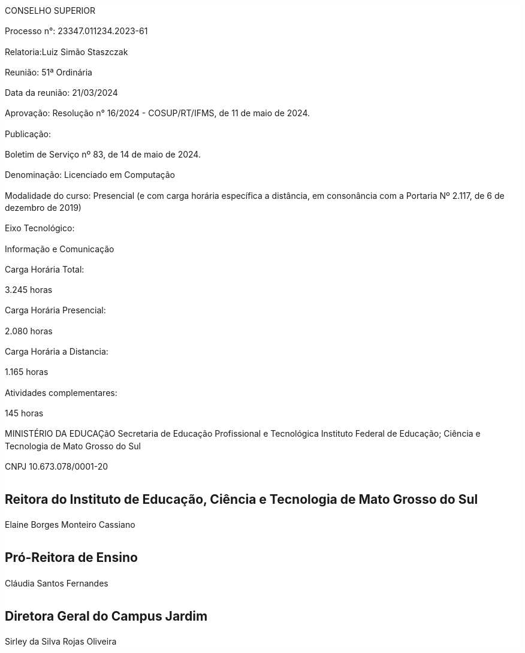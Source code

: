 CONSELHO SUPERIOR

Processo n°: 23347.011234.2023-61

Relatoria:Luiz Simão Staszczak

Reunião: 51ª Ordinária

Data da reunião: 21/03/2024

Aprovação: Resolução n° 16/2024 - COSUP/RT/IFMS, de 11 de maio de 2024.

Publicação:

Boletim de Serviço nº 83, de 14 de maio de 2024.

Denominação: Licenciado em Computação

Modalidade do curso: Presencial (e com carga horária específica a distância, em consonância com a Portaria Nº 2.117, de 6 de dezembro de 2019)

Eixo Tecnológico:

Informação e Comunicação

Carga Horária Total:

3.245 horas

Carga Horária Presencial:

2.080 horas

Carga Horária a Distancia:

1.165 horas

Atividades complementares:

145 horas





MINISTÉRIO DA EDUCAÇãO Secretaria de Educação Profissional e Tecnológica Instituto Federal de Educação; Ciência e Tecnologia de Mato Grosso do Sul

CNPJ 10.673.078/0001-20

## Reitora do Instituto de Educação, Ciência e Tecnologia de Mato Grosso do Sul

Elaine Borges Monteiro Cassiano

## Pró-Reitora de Ensino

Cláudia Santos Fernandes

## Diretora Geral do Campus Jardim

Sirley da Silva Rojas Oliveira
